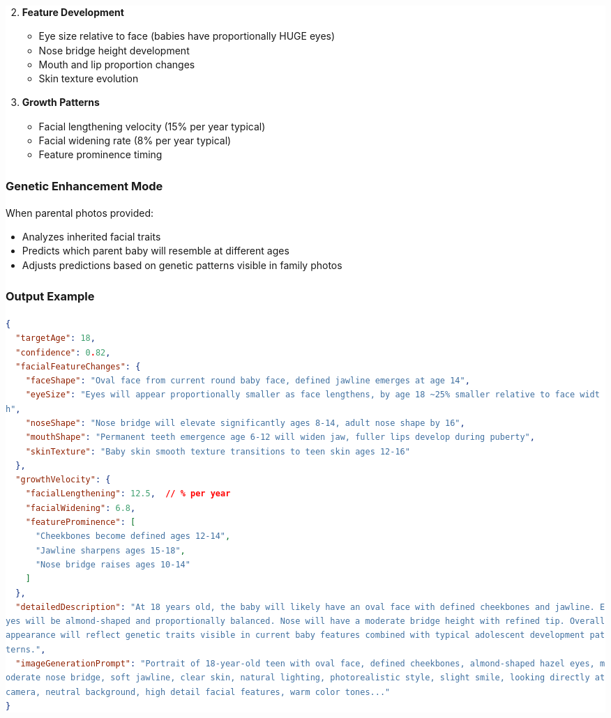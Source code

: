 2. **Feature Development**
   - Eye size relative to face (babies have proportionally HUGE eyes)
   - Nose bridge height development
   - Mouth and lip proportion changes
   - Skin texture evolution

3. **Growth Patterns**
   - Facial lengthening velocity (15% per year typical)
   - Facial widening rate (8% per year typical)
   - Feature prominence timing

### Genetic Enhancement Mode

When parental photos provided:
- Analyzes inherited facial traits
- Predicts which parent baby will resemble at different ages
- Adjusts predictions based on genetic patterns visible in family photos

### Output Example

```json
{
  "targetAge": 18,
  "confidence": 0.82,
  "facialFeatureChanges": {
    "faceShape": "Oval face from current round baby face, defined jawline emerges at age 14",
    "eyeSize": "Eyes will appear proportionally smaller as face lengthens, by age 18 ~25% smaller relative to face width",
    "noseShape": "Nose bridge will elevate significantly ages 8-14, adult nose shape by 16",
    "mouthShape": "Permanent teeth emergence age 6-12 will widen jaw, fuller lips develop during puberty",
    "skinTexture": "Baby skin smooth texture transitions to teen skin ages 12-16"
  },
  "growthVelocity": {
    "facialLengthening": 12.5,  // % per year
    "facialWidening": 6.8,
    "featureProminence": [
      "Cheekbones become defined ages 12-14",
      "Jawline sharpens ages 15-18",
      "Nose bridge raises ages 10-14"
    ]
  },
  "detailedDescription": "At 18 years old, the baby will likely have an oval face with defined cheekbones and jawline. Eyes will be almond-shaped and proportionally balanced. Nose will have a moderate bridge height with refined tip. Overall appearance will reflect genetic traits visible in current baby features combined with typical adolescent development patterns.",
  "imageGenerationPrompt": "Portrait of 18-year-old teen with oval face, defined cheekbones, almond-shaped hazel eyes, moderate nose bridge, soft jawline, clear skin, natural lighting, photorealistic style, slight smile, looking directly at camera, neutral background, high detail facial features, warm color tones..."
}
```
